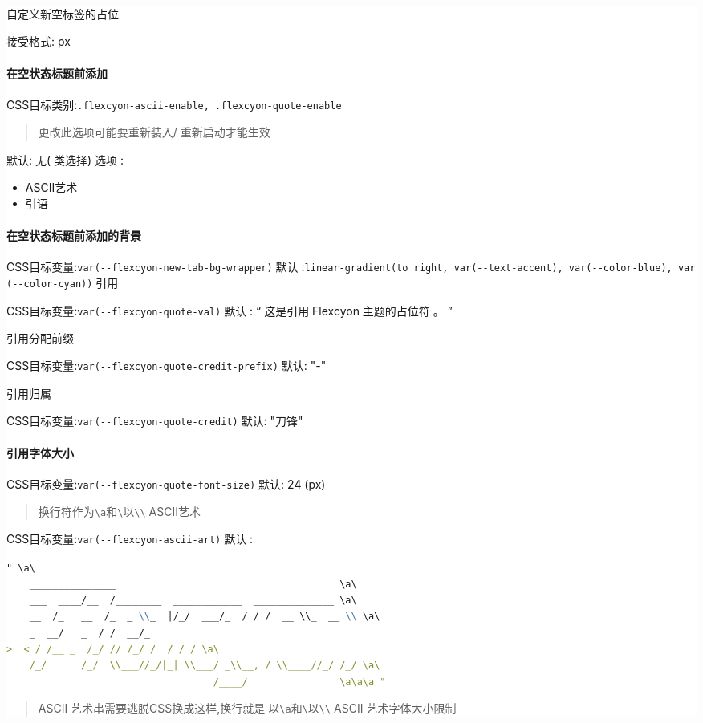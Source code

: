 自定义新空标签的占位

接受格式: px

#### 在空状态标题前添加

CSS目标类别:`.flexcyon-ascii-enable, .flexcyon-quote-enable`
> 更改此选项可能要重新装入/ 重新启动才能生效

默认: 无( 类选择)
选项 :

- ASCII艺术
- 引语

#### 在空状态标题前添加的背景

CSS目标变量:`var(--flexcyon-new-tab-bg-wrapper)`
默认 :`linear-gradient(to right, var(--text-accent), var(--color-blue), var(--color-cyan))`
引用

CSS目标变量:`var(--flexcyon-quote-val)`
默认 : “ 这是引用 Flexcyon 主题的占位符 。 ”

引用分配前缀

CSS目标变量:`var(--flexcyon-quote-credit-prefix)`
默认: "-"

引用归属

CSS目标变量:`var(--flexcyon-quote-credit)`
默认: "刀锋"

#### 引用字体大小

CSS目标变量:`var(--flexcyon-quote-font-size)`
默认: 24 (px)
> 换行符作为`\a`和`\`以`\\`
ASCII艺术

CSS目标变量:`var(--flexcyon-ascii-art)`
默认 :
```md
" \a\
    _______________                                       \a\
    ___  ____/__  /________  ____________  ______________ \a\
    __  /_   __  /_  _ \\_  |/_/  ___/_  / / /  __ \\_  __ \\ \a\
    _  __/   _  / /  __/_
>  < / /__ _  /_/ // /_/ /  / / / \a\
    /_/      /_/  \\___//_/|_| \\___/ _\\__, / \\____//_/ /_/ \a\
                                    /____/                \a\a\a "
```
> ASCII 艺术串需要逃脱CSS换成这样,换行就是
> 以`\a`和`\`以`\\`
ASCII 艺术字体大小限制
